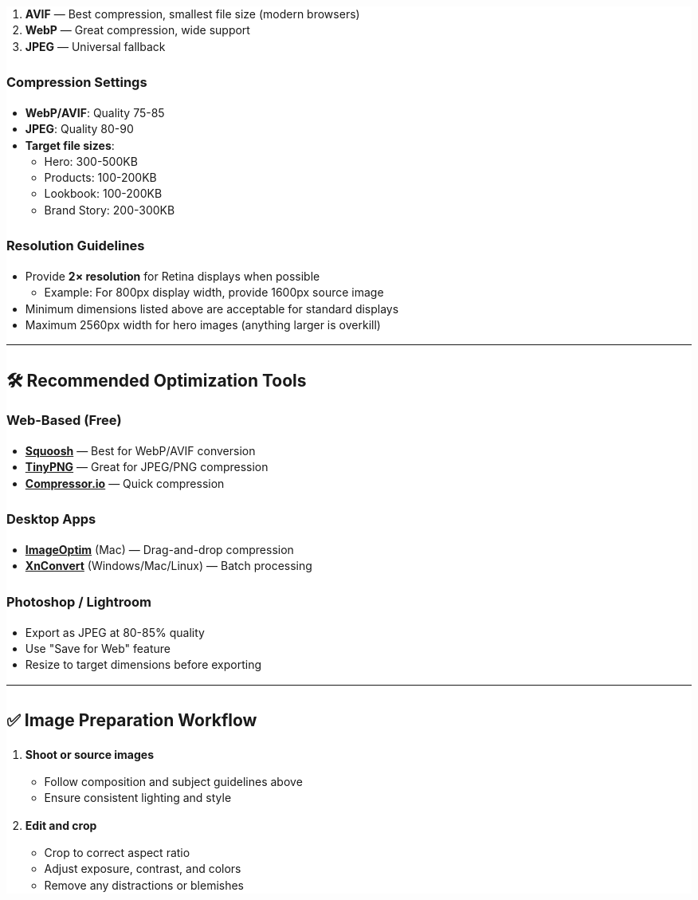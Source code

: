 1. **AVIF** — Best compression, smallest file size (modern browsers)
2. **WebP** — Great compression, wide support
3. **JPEG** — Universal fallback

### Compression Settings

- **WebP/AVIF**: Quality 75-85
- **JPEG**: Quality 80-90
- **Target file sizes**:
  - Hero: 300-500KB
  - Products: 100-200KB
  - Lookbook: 100-200KB
  - Brand Story: 200-300KB

### Resolution Guidelines

- Provide **2× resolution** for Retina displays when possible
  - Example: For 800px display width, provide 1600px source image
- Minimum dimensions listed above are acceptable for standard displays
- Maximum 2560px width for hero images (anything larger is overkill)

---

## 🛠️ Recommended Optimization Tools

### Web-Based (Free)

- **[Squoosh](https://squoosh.app/)** — Best for WebP/AVIF conversion
- **[TinyPNG](https://tinypng.com/)** — Great for JPEG/PNG compression
- **[Compressor.io](https://compressor.io/)** — Quick compression

### Desktop Apps

- **[ImageOptim](https://imageoptim.com/)** (Mac) — Drag-and-drop compression
- **[XnConvert](https://www.xnview.com/en/xnconvert/)** (Windows/Mac/Linux) — Batch processing

### Photoshop / Lightroom

- Export as JPEG at 80-85% quality
- Use "Save for Web" feature
- Resize to target dimensions before exporting

---

## ✅ Image Preparation Workflow

1. **Shoot or source images**
   - Follow composition and subject guidelines above
   - Ensure consistent lighting and style

2. **Edit and crop**
   - Crop to correct aspect ratio
   - Adjust exposure, contrast, and colors
   - Remove any distractions or blemishes
